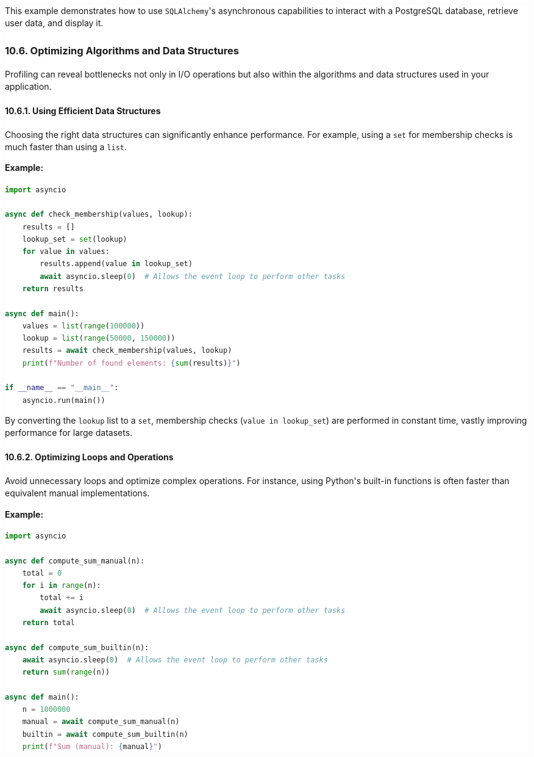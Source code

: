 ```python
```

This example demonstrates how to use `SQLAlchemy`'s asynchronous capabilities to interact with a PostgreSQL database, retrieve user data, and display it.

### **10.6. Optimizing Algorithms and Data Structures**

Profiling can reveal bottlenecks not only in I/O operations but also within the algorithms and data structures used in your application.

#### **10.6.1. Using Efficient Data Structures**

Choosing the right data structures can significantly enhance performance. For example, using a `set` for membership checks is much faster than using a `list`.

**Example:**

```python
import asyncio

async def check_membership(values, lookup):
    results = []
    lookup_set = set(lookup)
    for value in values:
        results.append(value in lookup_set)
        await asyncio.sleep(0)  # Allows the event loop to perform other tasks
    return results

async def main():
    values = list(range(100000))
    lookup = list(range(50000, 150000))
    results = await check_membership(values, lookup)
    print(f"Number of found elements: {sum(results)}")

if __name__ == "__main__":
    asyncio.run(main())
```

By converting the `lookup` list to a `set`, membership checks (`value in lookup_set`) are performed in constant time, vastly improving performance for large datasets.

#### **10.6.2. Optimizing Loops and Operations**

Avoid unnecessary loops and optimize complex operations. For instance, using Python's built-in functions is often faster than equivalent manual implementations.

**Example:**

```python
import asyncio

async def compute_sum_manual(n):
    total = 0
    for i in range(n):
        total += i
        await asyncio.sleep(0)  # Allows the event loop to perform other tasks
    return total

async def compute_sum_builtin(n):
    await asyncio.sleep(0)  # Allows the event loop to perform other tasks
    return sum(range(n))

async def main():
    n = 1000000
    manual = await compute_sum_manual(n)
    builtin = await compute_sum_builtin(n)
    print(f"Sum (manual): {manual}")
```